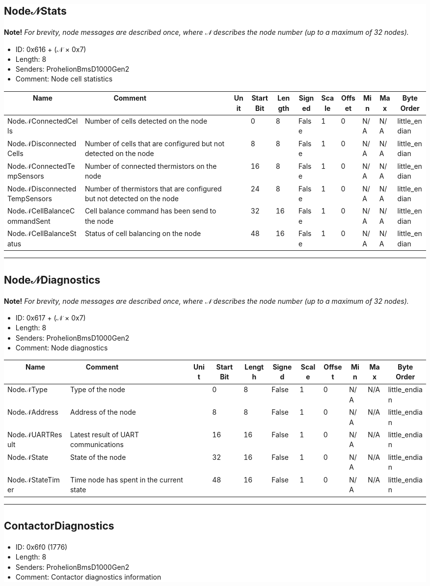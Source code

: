 
## Node&#x1D4A9;Stats  

**Note!** *For brevity, node messages are described once, where &#x1D4A9; describes the node number (up to a maximum of 32 nodes).*

- ID: 0x616 + (&#x1D4A9; &times; 0x7)
- Length: 8
- Senders: ProhelionBmsD1000Gen2
- Comment: Node cell statistics

| Name | Comment&nbsp;&nbsp;&nbsp;&nbsp;&nbsp;&nbsp;&nbsp;&nbsp;&nbsp;&nbsp;&nbsp;&nbsp;&nbsp;&nbsp;&nbsp;&nbsp;&nbsp;&nbsp;&nbsp;&nbsp;&nbsp;&nbsp;&nbsp;&nbsp;&nbsp;&nbsp;&nbsp;&nbsp;| Unit | Start Bit | Length | Signed | Scale | Offset | Min | Max | Byte Order |
|------|---------------------------|---|--------|------------|--------|-------|--------|-----|-----|------|
| Node&#x1D4A9;ConnectedCells | Number of cells detected on the node  |  | 0 | 8 | False | 1 | 0 | N/A | N/A | little_endian |
| Node&#x1D4A9;DisconnectedCells | Number of cells that are configured but not detected on the node  |  | 8 | 8 | False | 1 | 0 | N/A | N/A | little_endian |
| Node&#x1D4A9;ConnectedTempSensors | Number of connected thermistors on the node  |  | 16 | 8 | False | 1 | 0 | N/A | N/A | little_endian |
| Node&#x1D4A9;DisconnectedTempSensors | Number of thermistors that are configured but not detected on the node  |  | 24 | 8 | False | 1 | 0 | N/A | N/A | little_endian |
| Node&#x1D4A9;CellBalanceCommandSent | Cell balance command has been send to the node  |  | 32 | 16 | False | 1 | 0 | N/A | N/A | little_endian |
| Node&#x1D4A9;CellBalanceStatus | Status of cell balancing on the node  |  | 48 | 16 | False | 1 | 0 | N/A | N/A | little_endian |

---

## Node&#x1D4A9;Diagnostics  

**Note!** *For brevity, node messages are described once, where &#x1D4A9; describes the node number (up to a maximum of 32 nodes).*

- ID: 0x617 + (&#x1D4A9; &times; 0x7)
- Length: 8
- Senders: ProhelionBmsD1000Gen2
- Comment: Node diagnostics

| Name | Comment&nbsp;&nbsp;&nbsp;&nbsp;&nbsp;&nbsp;&nbsp;&nbsp;&nbsp;&nbsp;&nbsp;&nbsp;&nbsp;&nbsp;&nbsp;&nbsp;&nbsp;&nbsp;&nbsp;&nbsp;&nbsp;&nbsp;&nbsp;&nbsp;&nbsp;&nbsp;&nbsp;&nbsp;| Unit | Start Bit | Length | Signed | Scale | Offset | Min | Max | Byte Order |
|------|---------------------------|---|--------|------------|--------|-------|--------|-----|-----|------|
| Node&#x1D4A9;Type | Type of the node  |  | 0 | 8 | False | 1 | 0 | N/A | N/A | little_endian |
| Node&#x1D4A9;Address | Address of the node  |  | 8 | 8 | False | 1 | 0 | N/A | N/A | little_endian |
| Node&#x1D4A9;UARTResult | Latest result of UART communications  |  | 16 | 16 | False | 1 | 0 | N/A | N/A | little_endian |
| Node&#x1D4A9;State | State of the node  |  | 32 | 16 | False | 1 | 0 | N/A | N/A | little_endian |
| Node&#x1D4A9;StateTimer | Time node has spent in the current state  |  | 48 | 16 | False | 1 | 0 | N/A | N/A | little_endian |

---

## ContactorDiagnostics
- ID: 0x6f0 (1776)
- Length: 8
- Senders: ProhelionBmsD1000Gen2
- Comment: Contactor diagnostics information
